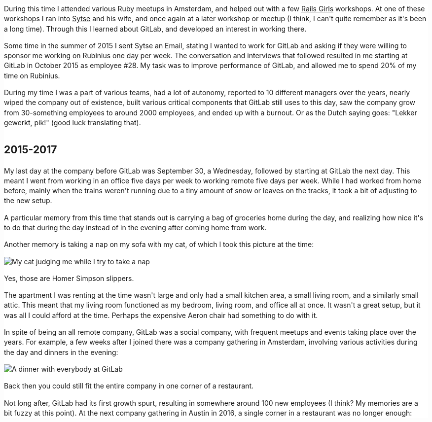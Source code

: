 During this time I attended various Ruby meetups in Amsterdam, and helped out
with a few [Rails Girls](https://railsgirls.com/) workshops. At one of these
workshops I ran into [Sytse](https://sytse.com/) and his wife, and once again at
a later workshop or meetup (I think, I can't quite remember as it's been a long
time). Through this I learned about GitLab, and developed an interest in working
there.

Some time in the summer of 2015 I sent Sytse an Email, stating I wanted to work
for GitLab and asking if they were willing to sponsor me working on Rubinius one
day per week. The conversation and interviews that followed resulted in me
starting at GitLab in October 2015 as employee #28. My task was to improve
performance of GitLab, and allowed me to spend 20% of my time on Rubinius.

During my time I was a part of various teams, had a lot of autonomy, reported to
10 different managers over the years, nearly wiped the company out of existence,
built various critical components that GitLab still uses to this day, saw the
company grow from 30-something employees to around 2000 employees, and ended up
with a burnout. Or as the Dutch saying goes: "Lekker gewerkt, pik!" (good luck
translating that).

## 2015-2017

My last day at the company before GitLab was September 30, a Wednesday, followed
by starting at GitLab the next day. This meant I went from working in an office
five days per week to working remote five days per week. While I had worked from
home before, mainly when the trains weren't running due to a tiny amount of snow
or leaves on the tracks, it took a bit of adjusting to the new setup.

A particular memory from this time that stands out is carrying a bag of
groceries home during the day, and realizing how nice it's to do that during the
day instead of in the evening after coming home from work.

Another memory is taking a nap on my sofa with my cat, of which I took this
picture at the time:

![My cat judging me while I try to take a nap](/images/what-it-was-like-working-for-gitlab/sofa_cat.jpg)

Yes, those are Homer Simpson slippers.

The apartment I was renting at the time wasn't large and only had a small
kitchen area, a small living room, and a similarly small attic. This meant that
my living room functioned as my bedroom, living room, and office all at once. It
wasn't a great setup, but it was all I could afford at the time. Perhaps the
expensive Aeron chair had something to do with it.

In spite of being an all remote company, GitLab was a social company, with
frequent meetups and events taking place over the years. For example, a few
weeks after I joined there was a company gathering in Amsterdam, involving
various activities during the day and dinners in the evening:

![A dinner with everybody at GitLab](/images/what-it-was-like-working-for-gitlab/amsterdam_dinner.jpg)

Back then you could still fit the entire company in one corner of a restaurant.

Not long after, GitLab had its first growth spurt, resulting in somewhere around
100 new employees (I think? My memories are a bit fuzzy at this point). At the
next company gathering in Austin in 2016, a single corner in a restaurant was no
longer enough:
